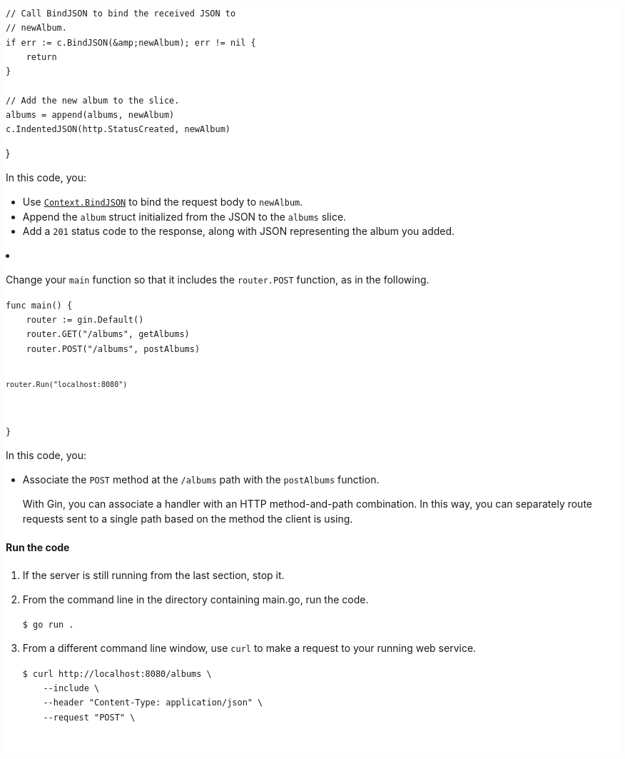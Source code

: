     // Call BindJSON to bind the received JSON to
    // newAlbum.
    if err := c.BindJSON(&amp;newAlbum); err != nil {
        return
    }

    // Add the new album to the slice.
    albums = append(albums, newAlbum)
    c.IndentedJSON(http.StatusCreated, newAlbum)
}
</code></pre>
<p>In this code, you:</p>
<ul>
<li>Use <a href="https://pkg.go.dev/github.com/gin-gonic/gin#Context.BindJSON" rel="noreferrer" target="_blank"><code>Context.BindJSON</code></a>
to bind the request body to <code>newAlbum</code>.</li>
<li>Append the <code>album</code> struct initialized from the JSON to the <code>albums</code>
slice.</li>
<li>Add a <code>201</code> status code to the response, along with JSON representing
the album you added.</li>
</ul>
</li>
<li>
<p>Change your <code>main</code> function so that it includes the <code>router.POST</code> function,
as in the following.</p>
<pre><code>func main() {
    router := gin.Default()
    router.GET("/albums", getAlbums)
    router.POST("/albums", postAlbums)

    router.Run("localhost:8080")
}
</code></pre>
<p>In this code, you:</p>
<ul>
<li>
<p>Associate the <code>POST</code> method at the <code>/albums</code> path with the <code>postAlbums</code>
function.</p>
<p>With Gin, you can associate a handler with an HTTP method-and-path
combination. In this way, you can separately route requests sent to a
single path based on the method the client is using.</p>
</li>
</ul>
</li>
</ol>
<h4 id="run-the-code-1">Run the code</h4>
<ol>
<li>
<p>If the server is still running from the last section, stop it.</p>
</li>
<li>
<p>From the command line in the directory containing main.go, run the code.</p>
<pre><code>$ go run .
</code></pre>
</li>
<li>
<p>From a different command line window, use <code>curl</code> to make a request to your
running web service.</p>
<pre><code>$ curl http://localhost:8080/albums \
    --include \
    --header "Content-Type: application/json" \
    --request "POST" \